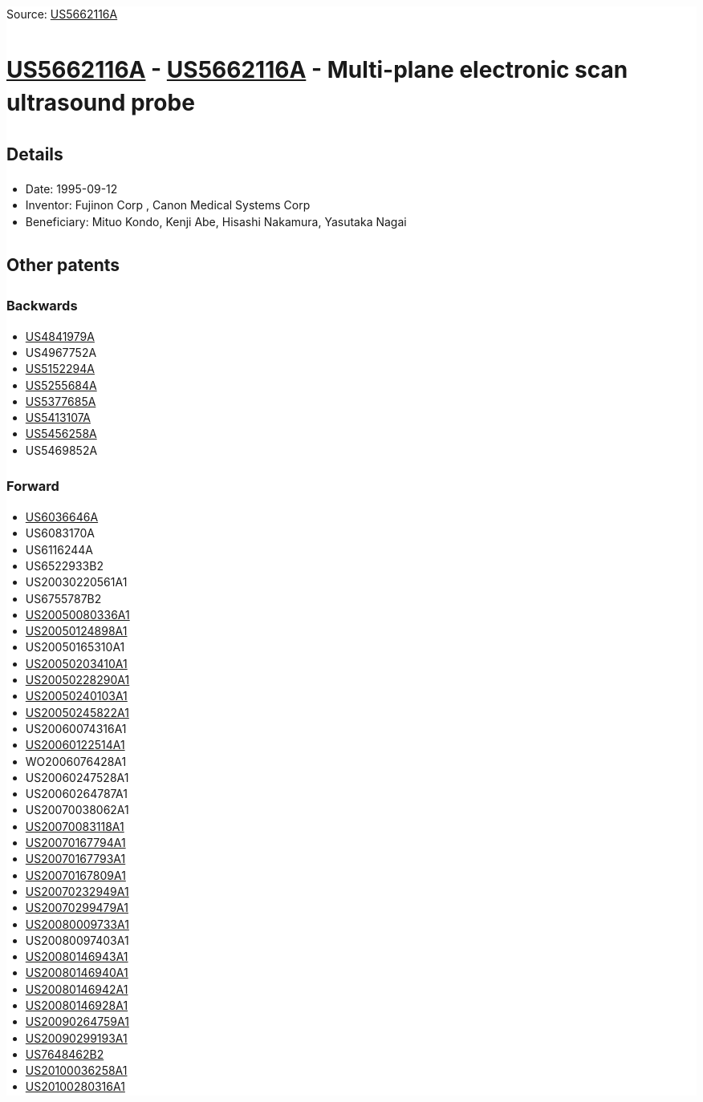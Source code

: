Source: [US5662116A](https://patents.google.com/patent/US5662116A)

# [US5662116A](US5662116A.md) - [US5662116A](US5662116A.md) - Multi-plane electronic scan ultrasound probe

## Details

* Date: 1995-09-12
* Inventor: Fujinon Corp
  , 
    Canon Medical Systems Corp
* Beneficiary: Mituo Kondo, Kenji Abe, Hisashi Nakamura, Yasutaka Nagai

## Other patents

### Backwards
 * [US4841979A](US4841979A.md)
 * US4967752A
 * [US5152294A](US5152294A.md)
 * [US5255684A](US5255684A.md)
 * [US5377685A](US5377685A.md)
 * [US5413107A](US5413107A.md)
 * [US5456258A](US5456258A.md)
 * US5469852A
### Forward
 * [US6036646A](US6036646A.md)
 * US6083170A
 * US6116244A
 * US6522933B2
 * US20030220561A1
 * US6755787B2
 * [US20050080336A1](US20050080336A1.md)
 * [US20050124898A1](US20050124898A1.md)
 * US20050165310A1
 * [US20050203410A1](US20050203410A1.md)
 * [US20050228290A1](US20050228290A1.md)
 * [US20050240103A1](US20050240103A1.md)
 * [US20050245822A1](US20050245822A1.md)
 * US20060074316A1
 * [US20060122514A1](US20060122514A1.md)
 * WO2006076428A1
 * US20060247528A1
 * US20060264787A1
 * US20070038062A1
 * [US20070083118A1](US20070083118A1.md)
 * [US20070167794A1](US20070167794A1.md)
 * [US20070167793A1](US20070167793A1.md)
 * [US20070167809A1](US20070167809A1.md)
 * [US20070232949A1](US20070232949A1.md)
 * [US20070299479A1](US20070299479A1.md)
 * [US20080009733A1](US20080009733A1.md)
 * US20080097403A1
 * [US20080146943A1](US20080146943A1.md)
 * [US20080146940A1](US20080146940A1.md)
 * [US20080146942A1](US20080146942A1.md)
 * [US20080146928A1](US20080146928A1.md)
 * [US20090264759A1](US20090264759A1.md)
 * [US20090299193A1](US20090299193A1.md)
 * [US7648462B2](US7648462B2.md)
 * [US20100036258A1](US20100036258A1.md)
 * [US20100280316A1](US20100280316A1.md)